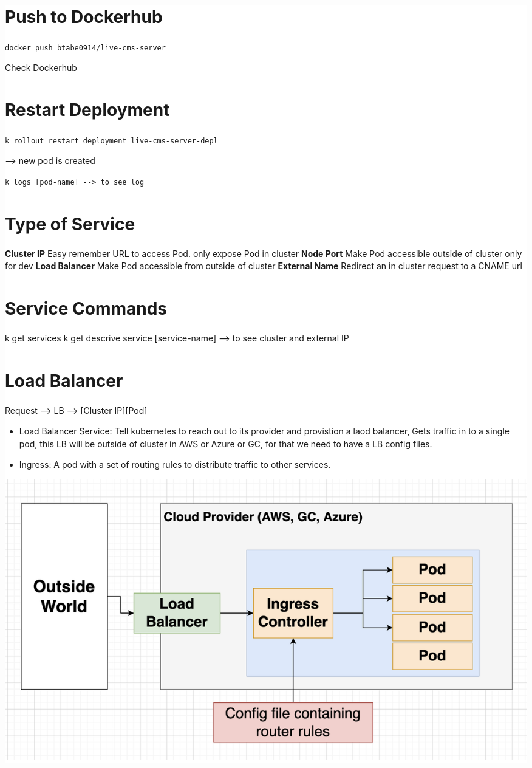 # Push to Dockerhub
```
docker push btabe0914/live-cms-server
```
Check [Dockerhub](https://hub.docker.com/)

# Restart Deployment
```
k rollout restart deployment live-cms-server-depl
```
--> new pod is created
```
k logs [pod-name] --> to see log
```
# Type of Service
**Cluster IP** Easy remember URL to access Pod. only expose Pod in cluster
**Node Port** Make Pod accessible outside of cluster only for dev
**Load Balancer** Make Pod accessible from outside of cluster
**External Name** Redirect an in cluster request to a CNAME url

# Service Commands
k get services
k get descrive service [service-name] --> to see cluster and external IP

# Load Balancer
Request --> LB --> [Cluster IP][Pod]
- Load Balancer Service: Tell kubernetes to reach out to its provider and provistion a laod balancer, Gets traffic in to a single pod, this LB will be outside of cluster in AWS or Azure or GC, for that we need to have a LB config files.
  
- Ingress: A pod with a set of routing rules to distribute traffic to other services.
  
![Ingress Controller](assets/ingressController.png)
